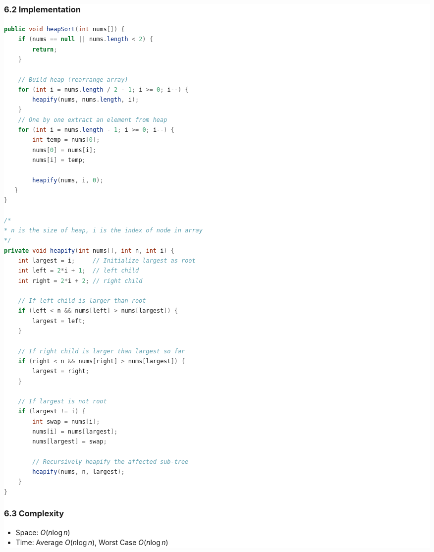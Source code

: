### 6.2 Implementation
```java
public void heapSort(int nums[]) {
    if (nums == null || nums.length < 2) {
        return;
    }

    // Build heap (rearrange array)
    for (int i = nums.length / 2 - 1; i >= 0; i--) {
        heapify(nums, nums.length, i);
    }
    // One by one extract an element from heap
    for (int i = nums.length - 1; i >= 0; i--) {
        int temp = nums[0];
        nums[0] = nums[i];
        nums[i] = temp;

        heapify(nums, i, 0);
   }
}

/*
* n is the size of heap, i is the index of node in array
*/
private void heapify(int nums[], int n, int i) {
    int largest = i;     // Initialize largest as root
    int left = 2*i + 1;  // left child
    int right = 2*i + 2; // right child

    // If left child is larger than root
    if (left < n && nums[left] > nums[largest]) {
        largest = left;
    }

    // If right child is larger than largest so far
    if (right < n && nums[right] > nums[largest]) {
        largest = right;
    }

    // If largest is not root
    if (largest != i) {
        int swap = nums[i];
        nums[i] = nums[largest];
        nums[largest] = swap;

        // Recursively heapify the affected sub-tree
        heapify(nums, n, largest);
    }
}
```
### 6.3 Complexity
* Space: $O(n\log{}n)$
* Time: Average $O(n\log{}n)$, Worst Case $O(n\log{}n)$
